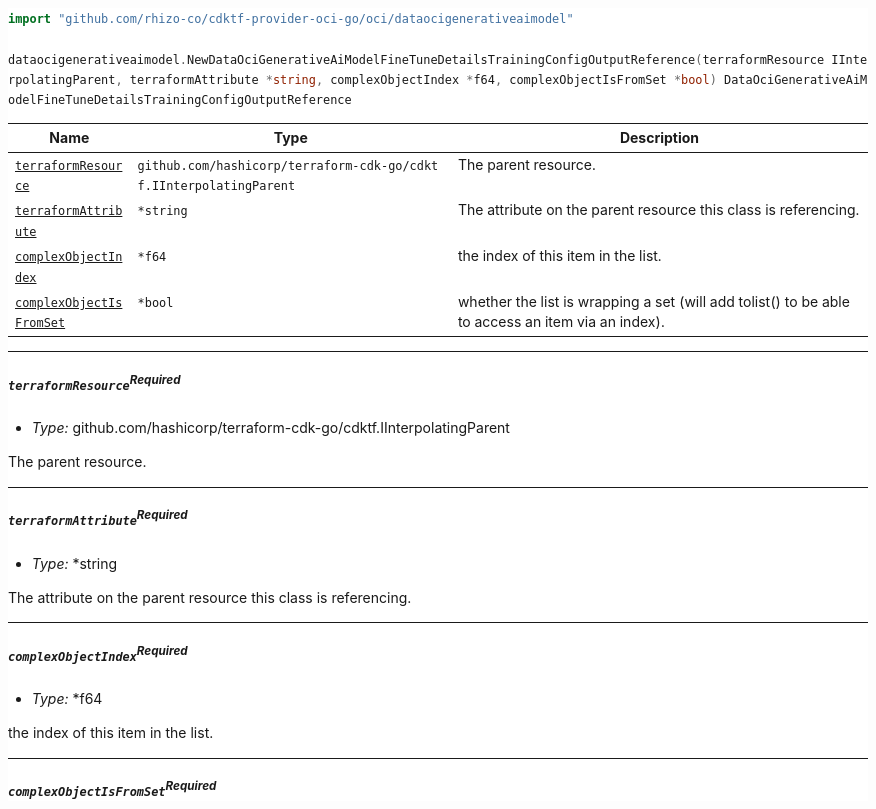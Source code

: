 ```go
import "github.com/rhizo-co/cdktf-provider-oci-go/oci/dataocigenerativeaimodel"

dataocigenerativeaimodel.NewDataOciGenerativeAiModelFineTuneDetailsTrainingConfigOutputReference(terraformResource IInterpolatingParent, terraformAttribute *string, complexObjectIndex *f64, complexObjectIsFromSet *bool) DataOciGenerativeAiModelFineTuneDetailsTrainingConfigOutputReference
```

| **Name** | **Type** | **Description** |
| --- | --- | --- |
| <code><a href="#rhizo-co-terraform-provider-oci.dataOciGenerativeAiModel.DataOciGenerativeAiModelFineTuneDetailsTrainingConfigOutputReference.Initializer.parameter.terraformResource">terraformResource</a></code> | <code>github.com/hashicorp/terraform-cdk-go/cdktf.IInterpolatingParent</code> | The parent resource. |
| <code><a href="#rhizo-co-terraform-provider-oci.dataOciGenerativeAiModel.DataOciGenerativeAiModelFineTuneDetailsTrainingConfigOutputReference.Initializer.parameter.terraformAttribute">terraformAttribute</a></code> | <code>*string</code> | The attribute on the parent resource this class is referencing. |
| <code><a href="#rhizo-co-terraform-provider-oci.dataOciGenerativeAiModel.DataOciGenerativeAiModelFineTuneDetailsTrainingConfigOutputReference.Initializer.parameter.complexObjectIndex">complexObjectIndex</a></code> | <code>*f64</code> | the index of this item in the list. |
| <code><a href="#rhizo-co-terraform-provider-oci.dataOciGenerativeAiModel.DataOciGenerativeAiModelFineTuneDetailsTrainingConfigOutputReference.Initializer.parameter.complexObjectIsFromSet">complexObjectIsFromSet</a></code> | <code>*bool</code> | whether the list is wrapping a set (will add tolist() to be able to access an item via an index). |

---

##### `terraformResource`<sup>Required</sup> <a name="terraformResource" id="rhizo-co-terraform-provider-oci.dataOciGenerativeAiModel.DataOciGenerativeAiModelFineTuneDetailsTrainingConfigOutputReference.Initializer.parameter.terraformResource"></a>

- *Type:* github.com/hashicorp/terraform-cdk-go/cdktf.IInterpolatingParent

The parent resource.

---

##### `terraformAttribute`<sup>Required</sup> <a name="terraformAttribute" id="rhizo-co-terraform-provider-oci.dataOciGenerativeAiModel.DataOciGenerativeAiModelFineTuneDetailsTrainingConfigOutputReference.Initializer.parameter.terraformAttribute"></a>

- *Type:* *string

The attribute on the parent resource this class is referencing.

---

##### `complexObjectIndex`<sup>Required</sup> <a name="complexObjectIndex" id="rhizo-co-terraform-provider-oci.dataOciGenerativeAiModel.DataOciGenerativeAiModelFineTuneDetailsTrainingConfigOutputReference.Initializer.parameter.complexObjectIndex"></a>

- *Type:* *f64

the index of this item in the list.

---

##### `complexObjectIsFromSet`<sup>Required</sup> <a name="complexObjectIsFromSet" id="rhizo-co-terraform-provider-oci.dataOciGenerativeAiModel.DataOciGenerativeAiModelFineTuneDetailsTrainingConfigOutputReference.Initializer.parameter.complexObjectIsFromSet"></a>
